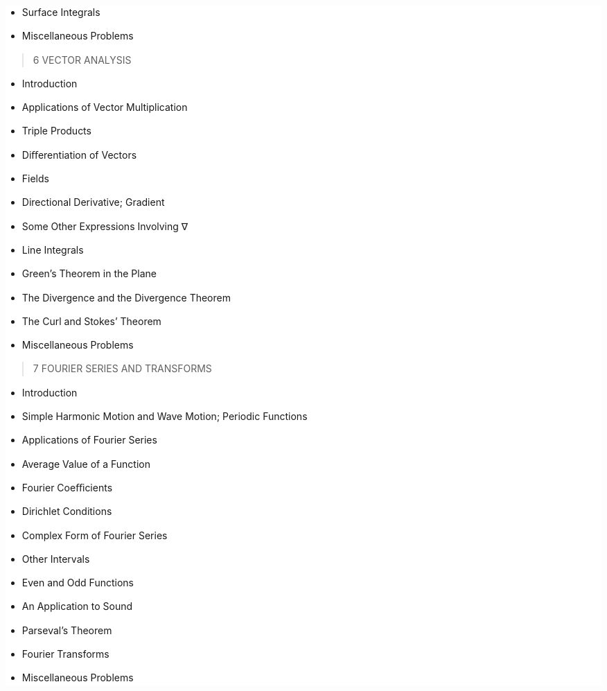  +  Surface Integrals 

 +  Miscellaneous Problems 





> 6 VECTOR ANALYSIS 

 +  Introduction 

 +  Applications of Vector Multiplication 

 +  Triple Products 

 +  Diﬀerentiation of Vectors 

 +  Fields 

 +  Directional Derivative; Gradient 

 +  Some Other Expressions Involving ∇ 

 +  Line Integrals 

 +  Green’s Theorem in the Plane 

 +  The Divergence and the Divergence Theorem 

 +  The Curl and Stokes’ Theorem 

 +  Miscellaneous Problems 





> 7 FOURIER SERIES AND TRANSFORMS 

 +  Introduction 

 +  Simple Harmonic Motion and Wave Motion; Periodic Functions 

 +  Applications of Fourier Series 

 +  Average Value of a Function 

 +  Fourier Coeﬃcients 

 +  Dirichlet Conditions 

 +  Complex Form of Fourier Series 

 +  Other Intervals 

 +  Even and Odd Functions 

 +  An Application to Sound 

 +  Parseval’s Theorem 

 +  Fourier Transforms 

 +  Miscellaneous Problems 



